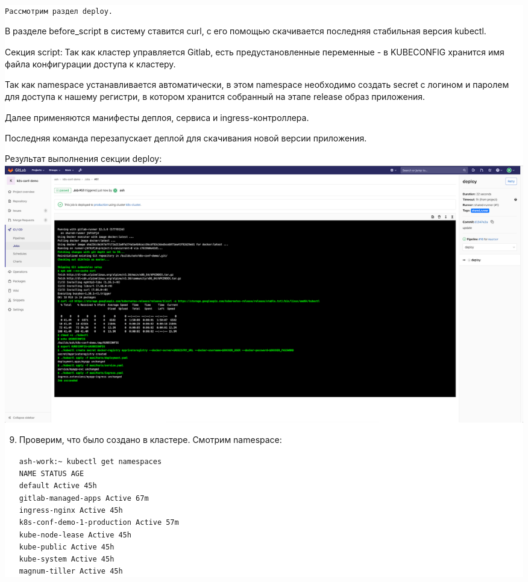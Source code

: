     Рассмотрим раздел deploy.

В разделе before_script в систему ставится curl, с его помощью скачивается последняя стабильная версия kubectl.

Секция script: Так как кластер управляется Gitlab, есть предустановленные переменные - в KUBECONFIG хранится имя файла конфигурации доступа к кластеру.

Так как namespace устанавливается автоматически, в этом namespace необходимо создать secret c логином и паролем для доступа к нашему регистри, в котором хранится собранный на этапе release образ приложения.

Далее применяются манифесты деплоя, сервиса и ingress-контроллера.

Последняя команда перезапускает деплой для скачивания новой версии приложения.

Результат выполнения секции deploy: **![](./assets/1583703066298-1583703066298.png)**

9.  Проверим, что было создано в кластере. Смотрим namespace:

    ```
    ash-work:~ kubectl get namespaces
    NAME STATUS AGE
    default Active 45h
    gitlab-managed-apps Active 67m
    ingress-nginx Active 45h
    k8s-conf-demo-1-production Active 57m
    kube-node-lease Active 45h
    kube-public Active 45h
    kube-system Active 45h
    magnum-tiller Active 45h

    ```
